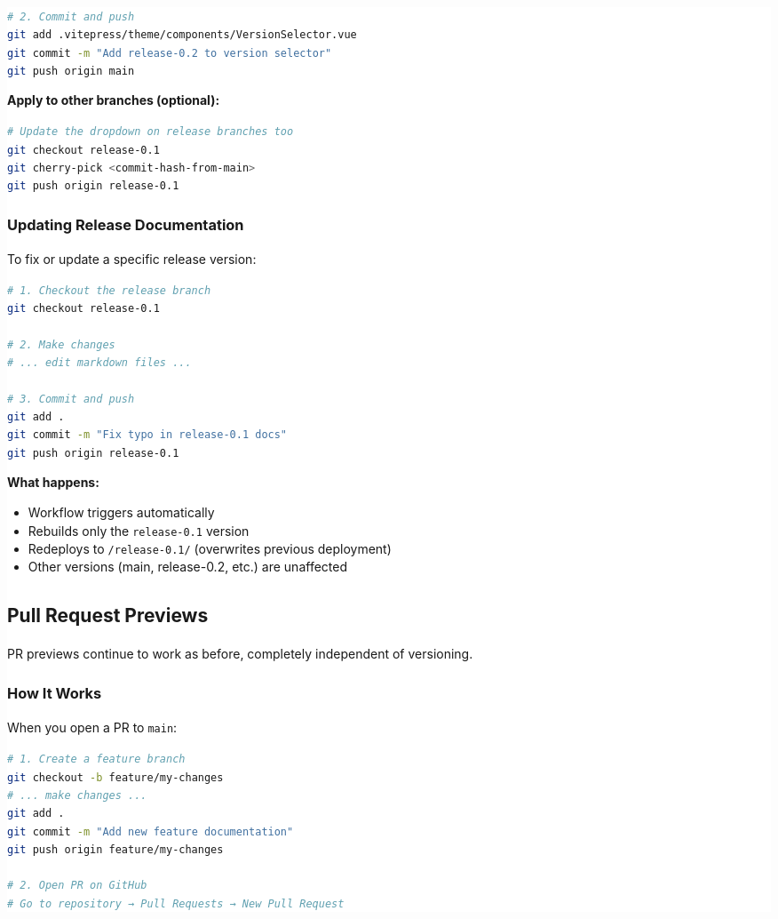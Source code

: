 ```bash
# 2. Commit and push
git add .vitepress/theme/components/VersionSelector.vue
git commit -m "Add release-0.2 to version selector"
git push origin main
```

**Apply to other branches (optional):**
```bash
# Update the dropdown on release branches too
git checkout release-0.1
git cherry-pick <commit-hash-from-main>
git push origin release-0.1
```

### Updating Release Documentation

To fix or update a specific release version:

```bash
# 1. Checkout the release branch
git checkout release-0.1

# 2. Make changes
# ... edit markdown files ...

# 3. Commit and push
git add .
git commit -m "Fix typo in release-0.1 docs"
git push origin release-0.1
```

**What happens:**
- Workflow triggers automatically
- Rebuilds only the `release-0.1` version
- Redeploys to `/release-0.1/` (overwrites previous deployment)
- Other versions (main, release-0.2, etc.) are unaffected

## Pull Request Previews

PR previews continue to work as before, completely independent of versioning.

### How It Works

When you open a PR to `main`:

```bash
# 1. Create a feature branch
git checkout -b feature/my-changes
# ... make changes ...
git add .
git commit -m "Add new feature documentation"
git push origin feature/my-changes

# 2. Open PR on GitHub
# Go to repository → Pull Requests → New Pull Request
```
